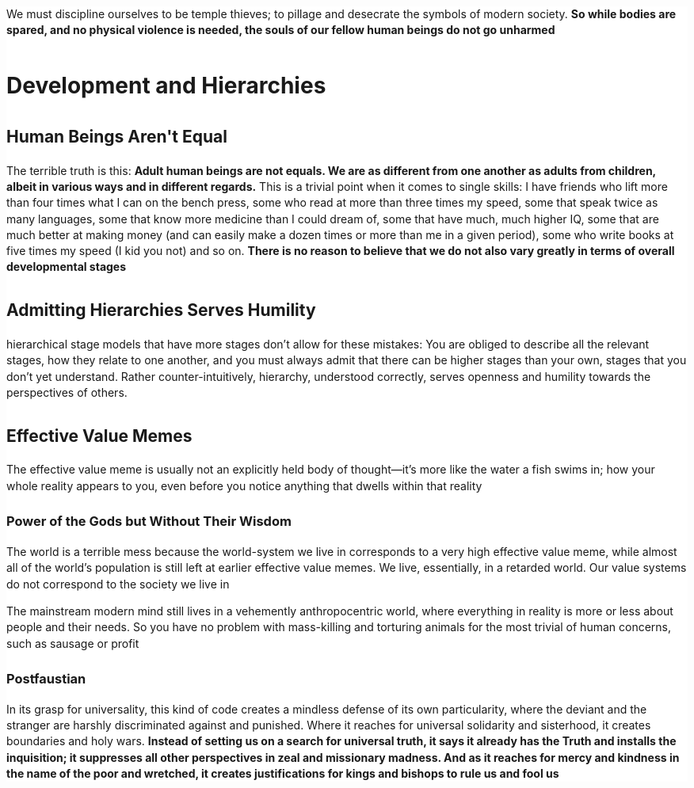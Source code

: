 We must discipline ourselves to be temple thieves; to pillage and desecrate the symbols of modern society. **So while bodies are spared, and no physical violence is needed, the souls of our fellow human beings do not go unharmed** 

# Development and Hierarchies
## Human Beings Aren't Equal
The terrible truth is this: **Adult human beings are not equals. We are as different from one another as adults from children, albeit in various ways and in different regards.** 
This is a trivial point when it comes to single skills: I have friends who lift more than four times what I can on the bench press, some who read at more than three times my speed, some that speak twice as many languages, some that know more medicine than I could dream of, some that have much, much higher IQ, some that are much better at making money (and can easily make a dozen times or more than me in a given period), some who write books at five times my speed (I kid you not) and so on. **There is no reason to believe that we do not also vary greatly in terms of overall developmental stages**

## Admitting Hierarchies Serves Humility
hierarchical stage models that have more stages don’t allow for these mistakes: You are obliged to describe all the relevant stages, how they relate to one another, and you must always admit that there can be higher stages than your own, stages that you don’t yet understand. Rather counter-intuitively, hierarchy, understood correctly, serves openness and humility towards the perspectives of others.

## Effective Value Memes
The effective value meme is usually not an explicitly held body of thought—it’s more like the water a fish swims in; how your whole reality appears to you, even before you notice anything that dwells within that reality

### Power of the Gods but Without Their Wisdom
The world is a terrible mess because the world-system we live in corresponds to a very high effective value meme, while almost all of the world’s population is still left at earlier effective value memes.  We live, essentially, in a retarded world. Our value systems do not correspond to the society we live in

The mainstream modern mind still lives in a vehemently anthropocentric world, where everything in reality is more or less about people and their needs. So you have no problem with mass-killing and torturing animals for the most trivial of human concerns, such as sausage or profit 


### Postfaustian
In its grasp for universality, this kind of code creates a mindless defense of its own particularity, where the deviant and the stranger are harshly discriminated against and punished. Where it reaches for universal solidarity and sisterhood, it creates boundaries and holy wars. **Instead of setting us on a search for universal truth, it says it already has the Truth and installs the inquisition; it suppresses all other perspectives in zeal and missionary madness. And as it reaches for mercy and kindness in the name of the poor and wretched, it creates justifications for kings and bishops to rule us and fool us**

